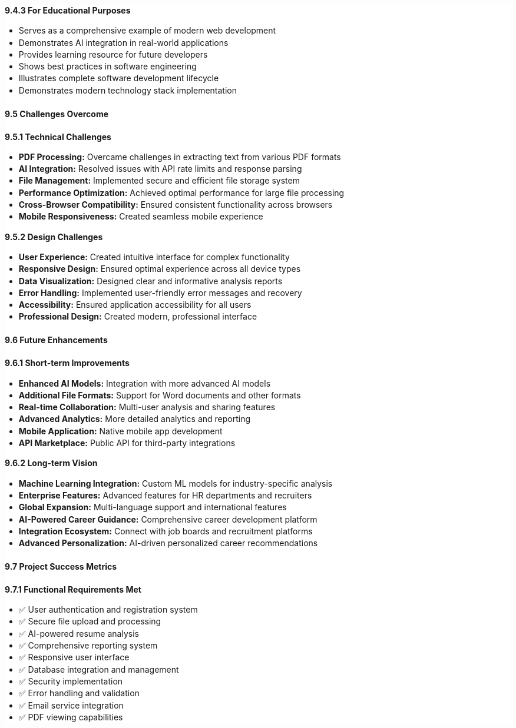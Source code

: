 **9.4.3 For Educational Purposes**

- Serves as a comprehensive example of modern web development
- Demonstrates AI integration in real-world applications
- Provides learning resource for future developers
- Shows best practices in software engineering
- Illustrates complete software development lifecycle
- Demonstrates modern technology stack implementation

#### **9.5 Challenges Overcome**

**9.5.1 Technical Challenges**

- **PDF Processing:** Overcame challenges in extracting text from various PDF formats
- **AI Integration:** Resolved issues with API rate limits and response parsing
- **File Management:** Implemented secure and efficient file storage system
- **Performance Optimization:** Achieved optimal performance for large file processing
- **Cross-Browser Compatibility:** Ensured consistent functionality across browsers
- **Mobile Responsiveness:** Created seamless mobile experience

**9.5.2 Design Challenges**

- **User Experience:** Created intuitive interface for complex functionality
- **Responsive Design:** Ensured optimal experience across all device types
- **Data Visualization:** Designed clear and informative analysis reports
- **Error Handling:** Implemented user-friendly error messages and recovery
- **Accessibility:** Ensured application accessibility for all users
- **Professional Design:** Created modern, professional interface

#### **9.6 Future Enhancements**

**9.6.1 Short-term Improvements**

- **Enhanced AI Models:** Integration with more advanced AI models
- **Additional File Formats:** Support for Word documents and other formats
- **Real-time Collaboration:** Multi-user analysis and sharing features
- **Advanced Analytics:** More detailed analytics and reporting
- **Mobile Application:** Native mobile app development
- **API Marketplace:** Public API for third-party integrations

**9.6.2 Long-term Vision**

- **Machine Learning Integration:** Custom ML models for industry-specific analysis
- **Enterprise Features:** Advanced features for HR departments and recruiters
- **Global Expansion:** Multi-language support and international features
- **AI-Powered Career Guidance:** Comprehensive career development platform
- **Integration Ecosystem:** Connect with job boards and recruitment platforms
- **Advanced Personalization:** AI-driven personalized career recommendations

#### **9.7 Project Success Metrics**

**9.7.1 Functional Requirements Met**

- ✅ User authentication and registration system
- ✅ Secure file upload and processing
- ✅ AI-powered resume analysis
- ✅ Comprehensive reporting system
- ✅ Responsive user interface
- ✅ Database integration and management
- ✅ Security implementation
- ✅ Error handling and validation
- ✅ Email service integration
- ✅ PDF viewing capabilities
